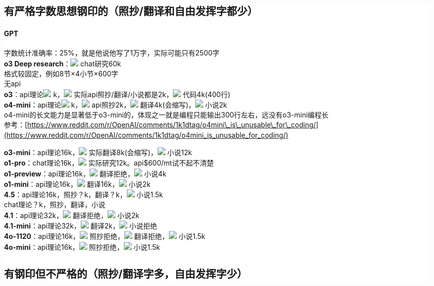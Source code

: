 [](#p-5330324-h-5)有严格字数思想钢印的（照抄/翻译和自由发挥字都少）
-------------------------------------------

#### [](#p-5330324-gpt-6)GPT

字数统计准确率：25%，就是他说他写了1万字，实际可能只有2500字  
**o3 Deep research**：![](https://cdn.linux.do/images/emoji/twemoji/white_check_mark.png?v=14)
chat研究60k  
格式较固定，例如8节×4小节×600字  
无api  
**o3**：api理论![](https://cdn.linux.do/images/emoji/twemoji/red_question_mark.png?v=14)
k，![](https://cdn.linux.do/images/emoji/twemoji/cross_mark.png?v=14)
实际api照抄/翻译/小说都是2k，![](https://cdn.linux.do/images/emoji/twemoji/cross_mark.png?v=14)
代码4k(400行)  
**o4-mini**：api理论![](https://cdn.linux.do/images/emoji/twemoji/red_question_mark.png?v=14)
k，![](https://cdn.linux.do/images/emoji/twemoji/cross_mark.png?v=14)
api照抄2k，![](https://cdn.linux.do/images/emoji/twemoji/cross_mark.png?v=14)
翻译4k(会缩写)，![](https://cdn.linux.do/images/emoji/twemoji/cross_mark.png?v=14)
小说2k  
o4-mini的长文能力是显著低于o3-mini的，体现之一就是编程只能输出300行左右，远没有o3-mini编程长  
参考：[https://www.reddit.com/r/OpenAI/comments/1k1dtag/o4mini\_is\_unusable\_for\_coding/](https://www.reddit.com/r/OpenAI/comments/1k1dtag/o4mini_is_unusable_for_coding/)

  
**o3-mini**：api理论16k，![](https://cdn.linux.do/images/emoji/twemoji/cross_mark.png?v=14)
实际翻译8k(会缩写)，![](https://cdn.linux.do/images/emoji/twemoji/yellow_circle.png?v=14)
小说12k  
**o1-pro**：chat理论16k，![](https://cdn.linux.do/images/emoji/twemoji/white_check_mark.png?v=14)
实际研究12k。api$600/mt试不起不清楚  
**o1-preview**：api理论16k，![](https://cdn.linux.do/images/emoji/twemoji/cross_mark.png?v=14)
翻译拒绝，![](https://cdn.linux.do/images/emoji/twemoji/yellow_circle.png?v=14)
小说4k  
**o1-mini**：api理论16k，![](https://cdn.linux.do/images/emoji/twemoji/white_check_mark.png?v=14)
翻译16k，![](https://cdn.linux.do/images/emoji/twemoji/cross_mark.png?v=14)
小说2k  
**4.5**：api理论16k，照抄？k，翻译？k，![](https://cdn.linux.do/images/emoji/twemoji/cross_mark.png?v=14)
小说1.5k  
chat理论？k，照抄，翻译，小说  
**4.1**：api理论32k，![](https://cdn.linux.do/images/emoji/twemoji/cross_mark.png?v=14)
翻译拒绝，![](https://cdn.linux.do/images/emoji/twemoji/cross_mark.png?v=14)
小说2k  
**4.1-mini**：api理论32k，![](https://cdn.linux.do/images/emoji/twemoji/cross_mark.png?v=14)
翻译2k，![](https://cdn.linux.do/images/emoji/twemoji/cross_mark.png?v=14)
小说拒绝  
**4o-1120**：api理论16k，![](https://cdn.linux.do/images/emoji/twemoji/cross_mark.png?v=14)
照抄拒绝，![](https://cdn.linux.do/images/emoji/twemoji/cross_mark.png?v=14)
翻译拒绝，![](https://cdn.linux.do/images/emoji/twemoji/cross_mark.png?v=14)
小说1.5k  
**4o-mini**：api理论16k，![](https://cdn.linux.do/images/emoji/twemoji/cross_mark.png?v=14)
照抄拒绝，![](https://cdn.linux.do/images/emoji/twemoji/cross_mark.png?v=14)
小说1.5k

[](#p-5330324-h-7)有钢印但不严格的（照抄/翻译字多，自由发挥字少）
------------------------------------------
